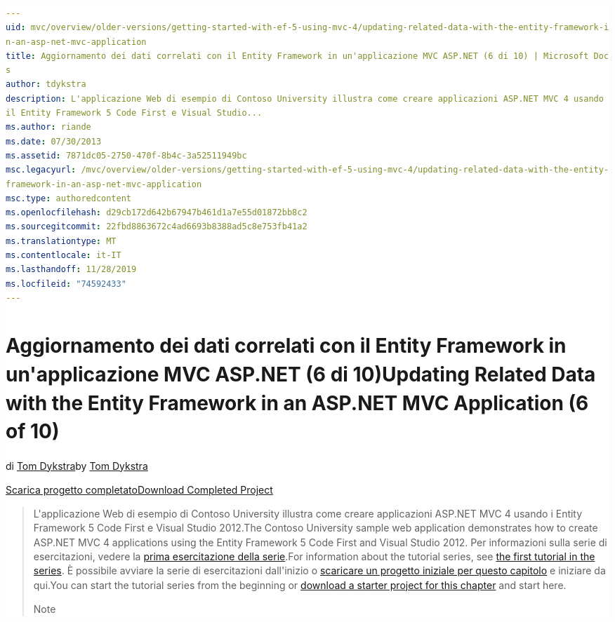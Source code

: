 ```yaml
---
uid: mvc/overview/older-versions/getting-started-with-ef-5-using-mvc-4/updating-related-data-with-the-entity-framework-in-an-asp-net-mvc-application
title: Aggiornamento dei dati correlati con il Entity Framework in un'applicazione MVC ASP.NET (6 di 10) | Microsoft Docs
author: tdykstra
description: L'applicazione Web di esempio di Contoso University illustra come creare applicazioni ASP.NET MVC 4 usando il Entity Framework 5 Code First e Visual Studio...
ms.author: riande
ms.date: 07/30/2013
ms.assetid: 7871dc05-2750-470f-8b4c-3a52511949bc
msc.legacyurl: /mvc/overview/older-versions/getting-started-with-ef-5-using-mvc-4/updating-related-data-with-the-entity-framework-in-an-asp-net-mvc-application
msc.type: authoredcontent
ms.openlocfilehash: d29cb172d642b67947b461d1a7e55d01872bb8c2
ms.sourcegitcommit: 22fbd8863672c4ad6693b8388ad5c8e753fb41a2
ms.translationtype: MT
ms.contentlocale: it-IT
ms.lasthandoff: 11/28/2019
ms.locfileid: "74592433"
---
```

# <a name="updating-related-data-with-the-entity-framework-in-an-aspnet-mvc-application-6-of-10"></a><span data-ttu-id="3630e-103">Aggiornamento dei dati correlati con il Entity Framework in un'applicazione MVC ASP.NET (6 di 10)</span><span class="sxs-lookup"><span data-stu-id="3630e-103">Updating Related Data with the Entity Framework in an ASP.NET MVC Application (6 of 10)</span></span>

<span data-ttu-id="3630e-104">di [Tom Dykstra](https://github.com/tdykstra)</span><span class="sxs-lookup"><span data-stu-id="3630e-104">by [Tom Dykstra](https://github.com/tdykstra)</span></span>

[<span data-ttu-id="3630e-105">Scarica progetto completato</span><span class="sxs-lookup"><span data-stu-id="3630e-105">Download Completed Project</span></span>](https://code.msdn.microsoft.com/Getting-Started-with-dd0e2ed8)

> <span data-ttu-id="3630e-106">L'applicazione Web di esempio di Contoso University illustra come creare applicazioni ASP.NET MVC 4 usando i Entity Framework 5 Code First e Visual Studio 2012.</span><span class="sxs-lookup"><span data-stu-id="3630e-106">The Contoso University sample web application demonstrates how to create ASP.NET MVC 4 applications using the Entity Framework 5 Code First and Visual Studio 2012.</span></span> <span data-ttu-id="3630e-107">Per informazioni sulla serie di esercitazioni, vedere la [prima esercitazione della serie](creating-an-entity-framework-data-model-for-an-asp-net-mvc-application.md).</span><span class="sxs-lookup"><span data-stu-id="3630e-107">For information about the tutorial series, see [the first tutorial in the series](creating-an-entity-framework-data-model-for-an-asp-net-mvc-application.md).</span></span> <span data-ttu-id="3630e-108">È possibile avviare la serie di esercitazioni dall'inizio o [scaricare un progetto iniziale per questo capitolo](building-the-ef5-mvc4-chapter-downloads.md) e iniziare da qui.</span><span class="sxs-lookup"><span data-stu-id="3630e-108">You can start the tutorial series from the beginning or [download a starter project for this chapter](building-the-ef5-mvc4-chapter-downloads.md) and start here.</span></span>
> 
> > [!NOTE] 
> > 